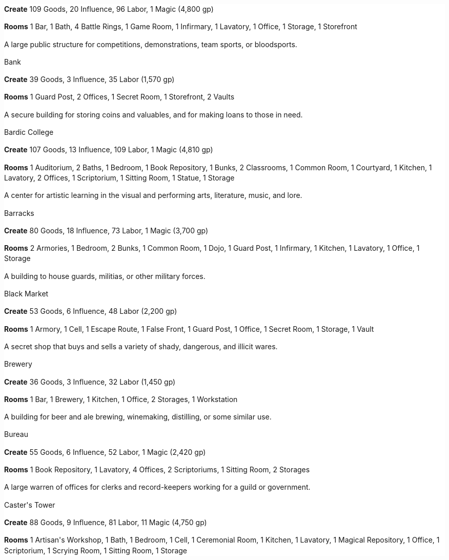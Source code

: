 **Create** 109 Goods, 20 Influence, 96 Labor, 1 Magic (4,800 gp)

**Rooms** 1 Bar, 1 Bath, 4 Battle Rings, 1 Game Room, 1 Infirmary, 1 Lavatory, 1 Office, 1 Storage, 1 Storefront

A large public structure for competitions, demonstrations, team sports, or bloodsports.

Bank

**Create** 39 Goods, 3 Influence, 35 Labor (1,570 gp)

**Rooms** 1 Guard Post, 2 Offices, 1 Secret Room, 1 Storefront, 2 Vaults

A secure building for storing coins and valuables, and for making loans to those in need.

Bardic College

**Create** 107 Goods, 13 Influence, 109 Labor, 1 Magic (4,810 gp)

**Rooms** 1 Auditorium, 2 Baths, 1 Bedroom, 1 Book Repository, 1 Bunks, 2 Classrooms, 1 Common Room, 1 Courtyard, 1 Kitchen, 1 Lavatory, 2 Offices, 1 Scriptorium, 1 Sitting Room, 1 Statue, 1 Storage

A center for artistic learning in the visual and performing arts, literature, music, and lore.

Barracks

**Create** 80 Goods, 18 Influence, 73 Labor, 1 Magic (3,700 gp)

**Rooms** 2 Armories, 1 Bedroom, 2 Bunks, 1 Common Room, 1 Dojo, 1 Guard Post, 1 Infirmary, 1 Kitchen, 1 Lavatory, 1 Office, 1 Storage

A building to house guards, militias, or other military forces.

Black Market

**Create** 53 Goods, 6 Influence, 48 Labor (2,200 gp)

**Rooms** 1 Armory, 1 Cell, 1 Escape Route, 1 False Front, 1 Guard Post, 1 Office, 1 Secret Room, 1 Storage, 1 Vault

A secret shop that buys and sells a variety of shady, dangerous, and illicit wares.

Brewery

**Create** 36 Goods, 3 Influence, 32 Labor (1,450 gp)

**Rooms** 1 Bar, 1 Brewery, 1 Kitchen, 1 Office, 2 Storages, 1 Workstation

A building for beer and ale brewing, winemaking, distilling, or some similar use.

Bureau

**Create** 55 Goods, 6 Influence, 52 Labor, 1 Magic (2,420 gp)

**Rooms** 1 Book Repository, 1 Lavatory, 4 Offices, 2 Scriptoriums, 1 Sitting Room, 2 Storages

A large warren of offices for clerks and record-keepers working for a guild or government.

Caster's Tower

**Create** 88 Goods, 9 Influence, 81 Labor, 11 Magic (4,750 gp)

**Rooms** 1 Artisan's Workshop, 1 Bath, 1 Bedroom, 1 Cell, 1 Ceremonial Room, 1 Kitchen, 1 Lavatory, 1 Magical Repository, 1 Office, 1 Scriptorium, 1 Scrying Room, 1 Sitting Room, 1 Storage
